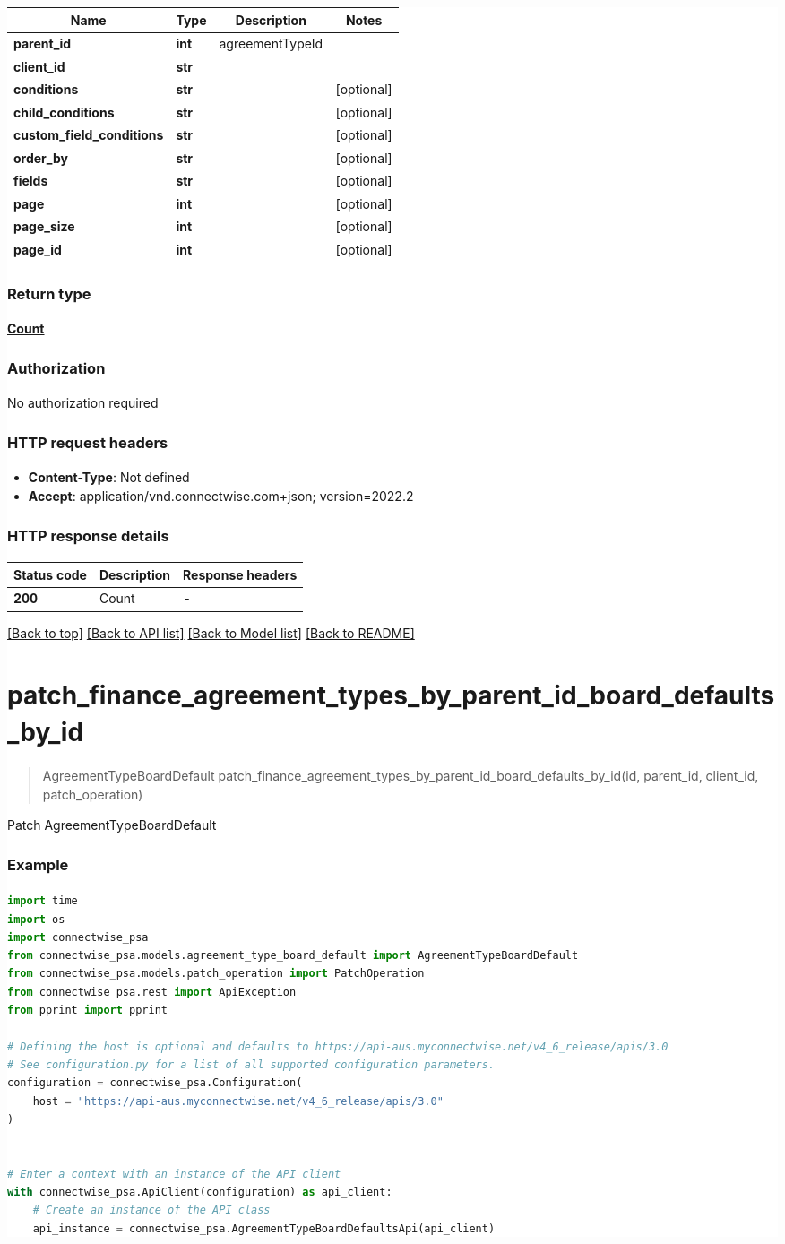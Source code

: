 Name | Type | Description  | Notes
------------- | ------------- | ------------- | -------------
 **parent_id** | **int**| agreementTypeId | 
 **client_id** | **str**|  | 
 **conditions** | **str**|  | [optional] 
 **child_conditions** | **str**|  | [optional] 
 **custom_field_conditions** | **str**|  | [optional] 
 **order_by** | **str**|  | [optional] 
 **fields** | **str**|  | [optional] 
 **page** | **int**|  | [optional] 
 **page_size** | **int**|  | [optional] 
 **page_id** | **int**|  | [optional] 

### Return type

[**Count**](Count.md)

### Authorization

No authorization required

### HTTP request headers

 - **Content-Type**: Not defined
 - **Accept**: application/vnd.connectwise.com+json; version=2022.2

### HTTP response details
| Status code | Description | Response headers |
|-------------|-------------|------------------|
**200** | Count |  -  |

[[Back to top]](#) [[Back to API list]](../README.md#documentation-for-api-endpoints) [[Back to Model list]](../README.md#documentation-for-models) [[Back to README]](../README.md)

# **patch_finance_agreement_types_by_parent_id_board_defaults_by_id**
> AgreementTypeBoardDefault patch_finance_agreement_types_by_parent_id_board_defaults_by_id(id, parent_id, client_id, patch_operation)

Patch AgreementTypeBoardDefault

### Example

```python
import time
import os
import connectwise_psa
from connectwise_psa.models.agreement_type_board_default import AgreementTypeBoardDefault
from connectwise_psa.models.patch_operation import PatchOperation
from connectwise_psa.rest import ApiException
from pprint import pprint

# Defining the host is optional and defaults to https://api-aus.myconnectwise.net/v4_6_release/apis/3.0
# See configuration.py for a list of all supported configuration parameters.
configuration = connectwise_psa.Configuration(
    host = "https://api-aus.myconnectwise.net/v4_6_release/apis/3.0"
)


# Enter a context with an instance of the API client
with connectwise_psa.ApiClient(configuration) as api_client:
    # Create an instance of the API class
    api_instance = connectwise_psa.AgreementTypeBoardDefaultsApi(api_client)
```